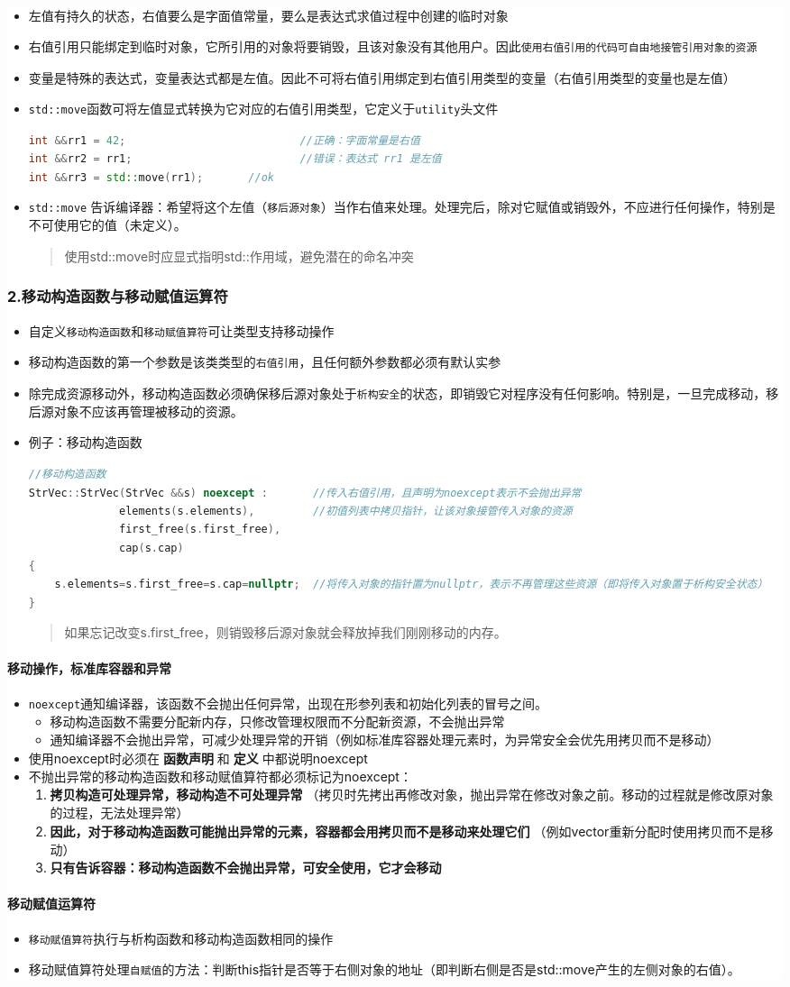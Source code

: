 - 左值有持久的状态，右值要么是字面值常量，要么是表达式求值过程中创建的临时对象

- 右值引用只能绑定到临时对象，它所引用的对象将要销毁，且该对象没有其他用户。因此`使用右值引用的代码可自由地接管引用对象的资源`

- 变量是特殊的表达式，变量表达式都是左值。因此不可将右值引用绑定到右值引用类型的变量（右值引用类型的变量也是左值）

- `std::move`函数可将左值显式转换为它对应的右值引用类型，它定义于`utility`头文件

  ```c++
  int &&rr1 = 42; 							//正确：字面常量是右值
  int &&rr2 = rr1;							//错误：表达式 rr1 是左值
  int &&rr3 = std::move(rr1);		//ok
  ```

- `std::move` 告诉编译器：希望将这个左值（`移后源对象`）当作右值来处理。处理完后，除对它赋值或销毁外，不应进行任何操作，特别是不可使用它的值（未定义）。

  >  使用std::move时应显式指明std::作用域，避免潜在的命名冲突



### 2.移动构造函数与移动赋值运算符

- 自定义`移动构造函数`和`移动赋值算符`可让类型支持移动操作

- 移动构造函数的第一个参数是该类类型的`右值引用`，且任何额外参数都必须有默认实参

- 除完成资源移动外，移动构造函数必须确保移后源对象处于`析构安全`的状态，即销毁它对程序没有任何影响。特别是，一旦完成移动，移后源对象不应该再管理被移动的资源。

- 例子：移动构造函数

  ```c++
  //移动构造函数
  StrVec::StrVec(StrVec &&s) noexcept :       //传入右值引用，且声明为noexcept表示不会抛出异常
                elements(s.elements),         //初值列表中拷贝指针，让该对象接管传入对象的资源
                first_free(s.first_free),
                cap(s.cap)
  {
      s.elements=s.first_free=s.cap=nullptr;  //将传入对象的指针置为nullptr，表示不再管理这些资源（即将传入对象置于析构安全状态）
  }
  ```

  > 如果忘记改变s.first_free，则销毁移后源对象就会释放掉我们刚刚移动的内存。

#### 移动操作，标准库容器和异常

- `noexcept`通知编译器，该函数不会抛出任何异常，出现在形参列表和初始化列表的冒号之间。
  - 移动构造函数不需要分配新内存，只修改管理权限而不分配新资源，不会抛出异常
  - 通知编译器不会抛出异常，可减少处理异常的开销（例如标准库容器处理元素时，为异常安全会优先用拷贝而不是移动）
- 使用noexcept时必须在 **函数声明** 和 **定义** 中都说明noexcept
- 不抛出异常的移动构造函数和移动赋值算符都必须标记为noexcept：
  1.  **拷贝构造可处理异常，移动构造不可处理异常** （拷贝时先拷出再修改对象，抛出异常在修改对象之前。移动的过程就是修改原对象的过程，无法处理异常）
  2.  **因此，对于移动构造函数可能抛出异常的元素，容器都会用拷贝而不是移动来处理它们** （例如vector重新分配时使用拷贝而不是移动）
  3.  **只有告诉容器：移动构造函数不会抛出异常，可安全使用，它才会移动**

#### 移动赋值运算符

- `移动赋值算符`执行与析构函数和移动构造函数相同的操作

- 移动赋值算符处理`自赋值`的方法：判断this指针是否等于右侧对象的地址（即判断右侧是否是std::move产生的左侧对象的右值）。
